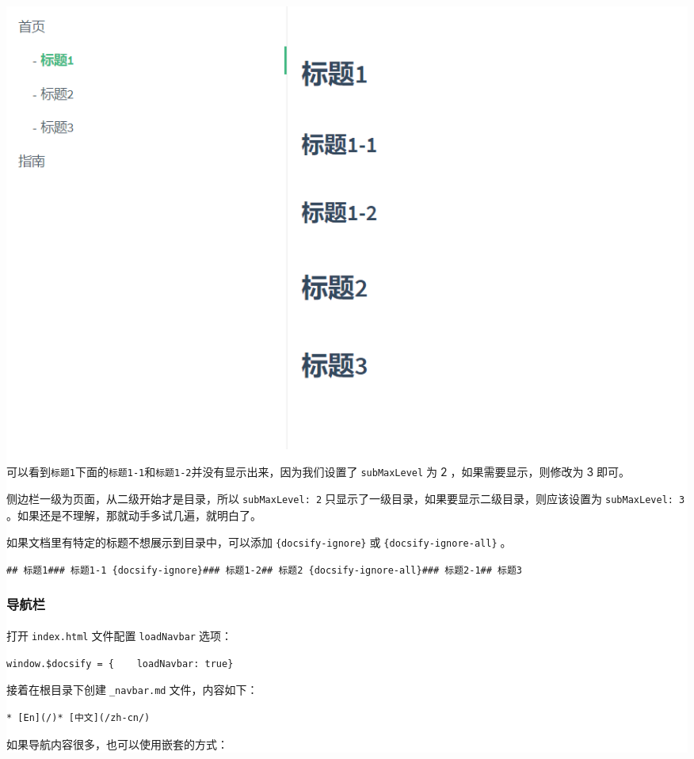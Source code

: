 [![img](docsify.assets/5b6a9ab29079d.png)](https://i.loli.net/2018/08/08/5b6a9ab29079d.png)

可以看到`标题1`下面的`标题1-1`和`标题1-2`并没有显示出来，因为我们设置了 `subMaxLevel` 为 2 ，如果需要显示，则修改为 3 即可。

侧边栏一级为页面，从二级开始才是目录，所以 `subMaxLevel: 2` 只显示了一级目录，如果要显示二级目录，则应该设置为 `subMaxLevel: 3` 。如果还是不理解，那就动手多试几遍，就明白了。

如果文档里有特定的标题不想展示到目录中，可以添加 `{docsify-ignore}` 或 `{docsify-ignore-all}` 。

```
## 标题1### 标题1-1 {docsify-ignore}### 标题1-2## 标题2 {docsify-ignore-all}### 标题2-1## 标题3
```

### 导航栏

打开 `index.html` 文件配置 `loadNavbar` 选项：

```
window.$docsify = {    loadNavbar: true}
```

接着在根目录下创建 `_navbar.md` 文件，内容如下：

```
* [En](/)* [中文](/zh-cn/)
```

如果导航内容很多，也可以使用嵌套的方式：
